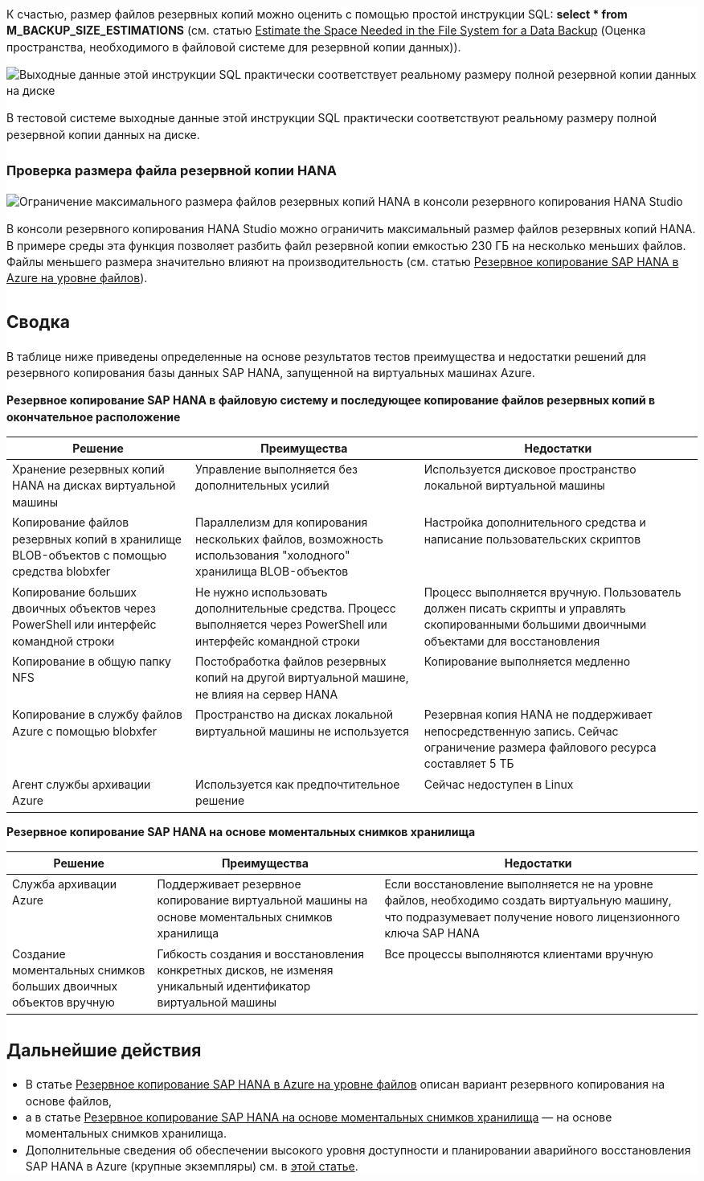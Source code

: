 К счастью, размер файлов резервных копий можно оценить с помощью простой инструкции SQL: **select \* from M\_BACKUP\_SIZE\_ESTIMATIONS** (см. статью [Estimate the Space Needed in the File System for a Data Backup](https://help.sap.com/saphelp_hanaplatform/helpdata/en/7d/46337b7a9c4c708d965b65bc0f343c/content.htm) (Оценка пространства, необходимого в файловой системе для резервной копии данных)).

![Выходные данные этой инструкции SQL практически соответствует реальному размеру полной резервной копии данных на диске](media/sap-hana-backup-guide/image009.png)

В тестовой системе выходные данные этой инструкции SQL практически соответствуют реальному размеру полной резервной копии данных на диске.

### <a name="test-hana-backup-file-size"></a>Проверка размера файла резервной копии HANA

![Ограничение максимального размера файлов резервных копий HANA в консоли резервного копирования HANA Studio](media/sap-hana-backup-guide/image010.png)

В консоли резервного копирования HANA Studio можно ограничить максимальный размер файлов резервных копий HANA. В примере среды эта функция позволяет разбить файл резервной копии емкостью 230 ГБ на несколько меньших файлов. Файлы меньшего размера значительно влияют на производительность (см. статью [Резервное копирование SAP HANA в Azure на уровне файлов](sap-hana-backup-file-level.md)).

## <a name="summary"></a>Сводка

В таблице ниже приведены определенные на основе результатов тестов преимущества и недостатки решений для резервного копирования базы данных SAP HANA, запущенной на виртуальных машинах Azure.

**Резервное копирование SAP HANA в файловую систему и последующее копирование файлов резервных копий в окончательное расположение**

|Решение                                           |Преимущества                                 |Недостатки                                  |
|---------------------------------------------------|-------------------------------------|--------------------------------------|
|Хранение резервных копий HANA на дисках виртуальной машины                      |Управление выполняется без дополнительных усилий     |Используется дисковое пространство локальной виртуальной машины           |
|Копирование файлов резервных копий в хранилище BLOB-объектов с помощью средства blobxfer |Параллелизм для копирования нескольких файлов, возможность использования "холодного" хранилища BLOB-объектов | Настройка дополнительного средства и написание пользовательских скриптов | 
|Копирование больших двоичных объектов через PowerShell или интерфейс командной строки                    |Не нужно использовать дополнительные средства. Процесс выполняется через PowerShell или интерфейс командной строки |Процесс выполняется вручную. Пользователь должен писать скрипты и управлять скопированными большими двоичными объектами для восстановления|
|Копирование в общую папку NFS                                  |Постобработка файлов резервных копий на другой виртуальной машине, не влияя на сервер HANA|Копирование выполняется медленно|
|Копирование в службу файлов Azure с помощью blobxfer                |Пространство на дисках локальной виртуальной машины не используется|Резервная копия HANA не поддерживает непосредственную запись. Сейчас ограничение размера файлового ресурса составляет 5 ТБ|
|Агент службы архивации Azure                                 | Используется как предпочтительное решение         | Сейчас недоступен в Linux    |



**Резервное копирование SAP HANA на основе моментальных снимков хранилища**

|Решение                                           |Преимущества                                 |Недостатки                                  |
|---------------------------------------------------|-------------------------------------|--------------------------------------|
|Служба архивации Azure                               | Поддерживает резервное копирование виртуальной машины на основе моментальных снимков хранилища | Если восстановление выполняется не на уровне файлов, необходимо создать виртуальную машину, что подразумевает получение нового лицензионного ключа SAP HANA|
|Создание моментальных снимков больших двоичных объектов вручную                              | Гибкость создания и восстановления конкретных дисков, не изменяя уникальный идентификатор виртуальной машины|Все процессы выполняются клиентами вручную|

## <a name="next-steps"></a>Дальнейшие действия
* В статье [Резервное копирование SAP HANA в Azure на уровне файлов](sap-hana-backup-file-level.md) описан вариант резервного копирования на основе файлов,
* а в статье [Резервное копирование SAP HANA на основе моментальных снимков хранилища](sap-hana-backup-storage-snapshots.md) — на основе моментальных снимков хранилища.
* Дополнительные сведения об обеспечении высокого уровня доступности и планировании аварийного восстановления SAP HANA в Azure (крупные экземпляры) см. в [этой статье](hana-overview-high-availability-disaster-recovery.md).
